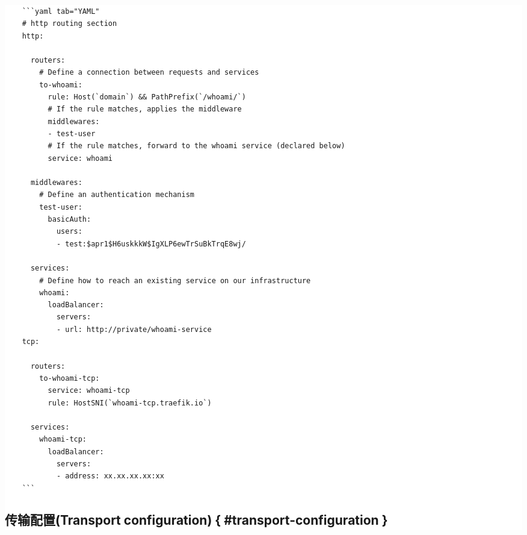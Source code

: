         ```yaml tab="YAML"
        # http routing section
        http:

          routers:
            # Define a connection between requests and services
            to-whoami:
              rule: Host(`domain`) && PathPrefix(`/whoami/`)
              # If the rule matches, applies the middleware
              middlewares:
              - test-user
              # If the rule matches, forward to the whoami service (declared below)
              service: whoami

          middlewares:
            # Define an authentication mechanism
            test-user:
              basicAuth:
                users:
                - test:$apr1$H6uskkkW$IgXLP6ewTrSuBkTrqE8wj/

          services:
            # Define how to reach an existing service on our infrastructure
            whoami:
              loadBalancer:
                servers:
                - url: http://private/whoami-service
        tcp:

          routers:
            to-whoami-tcp:
              service: whoami-tcp
              rule: HostSNI(`whoami-tcp.traefik.io`)

          services:
            whoami-tcp:
              loadBalancer:
                servers:
                - address: xx.xx.xx.xx:xx
        ```

## 传输配置(Transport configuration) { #transport-configuration }
